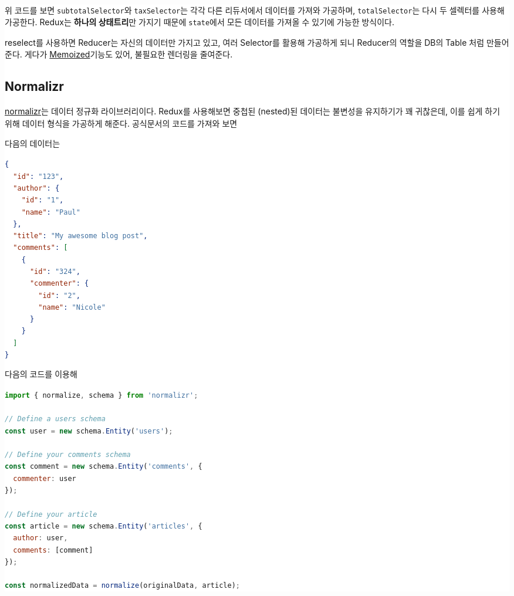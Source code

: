 위 코드를 보면 `subtotalSelector`와 `taxSelector`는 각각 다른 리듀서에서 데이터를 가져와 가공하며, `totalSelector`는 다시 두 셀렉터를 사용해 가공한다.
Redux는 **하나의 상태트리**만 가지기 때문에 `state`에서 모든 데이터를 가져올 수 있기에 가능한 방식이다.

reselect를 사용하면 Reducer는 자신의 데이터만 가지고 있고, 여러 Selector를 활용해 가공하게 되니 Reducer의 역할을 DB의 Table 처럼 만들어 준다.
게다가 [Memoized](https://github.com/reduxjs/reselect#creating-a-memoized-selector)기능도 있어, 불필요한 렌더링을 줄여준다.

## Normalizr
[normalizr](https://github.com/paularmstrong/normalizr)는 데이터 정규화 라이브러리이다.
Redux를 사용해보면 중첩된 (nested)된 데이터는 불변성을 유지하기가 꽤 귀찮은데, 이를 쉽게 하기 위해 데이터 형식을 가공하게 해준다.
공식문서의 코드를 가져와 보면

다음의 데이터는
```json
{
  "id": "123",
  "author": {
    "id": "1",
    "name": "Paul"
  },
  "title": "My awesome blog post",
  "comments": [
    {
      "id": "324",
      "commenter": {
        "id": "2",
        "name": "Nicole"
      }
    }
  ]
}
```

다음의 코드를 이용해
```jsx
import { normalize, schema } from 'normalizr';

// Define a users schema
const user = new schema.Entity('users');

// Define your comments schema
const comment = new schema.Entity('comments', {
  commenter: user
});

// Define your article
const article = new schema.Entity('articles', {
  author: user,
  comments: [comment]
});

const normalizedData = normalize(originalData, article);
```
